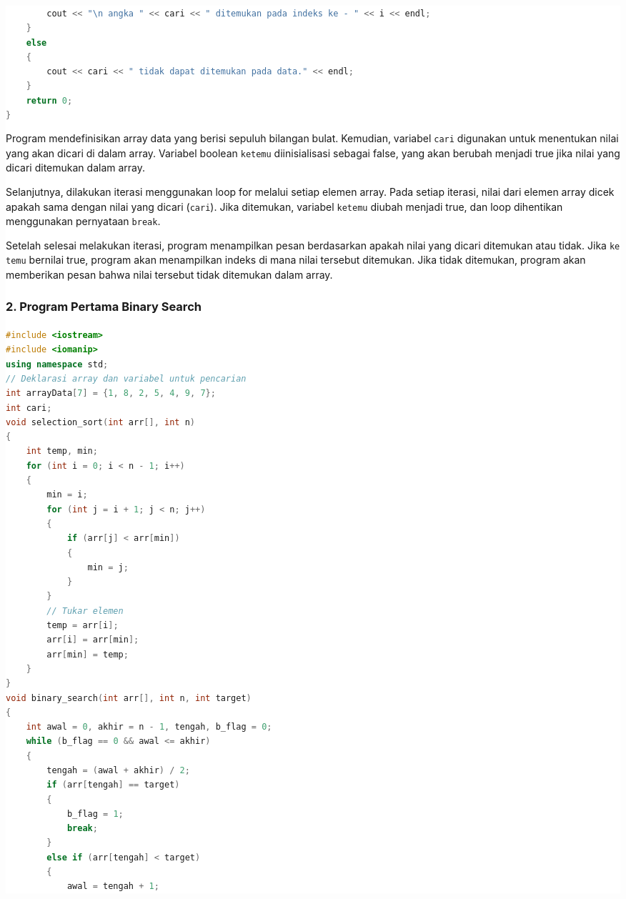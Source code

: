 ```C++
        cout << "\n angka " << cari << " ditemukan pada indeks ke - " << i << endl;
    }
    else
    {
        cout << cari << " tidak dapat ditemukan pada data." << endl;
    }
    return 0;
}
``` 

Program mendefinisikan array data yang berisi sepuluh bilangan bulat. Kemudian, variabel `cari` digunakan untuk menentukan nilai yang akan dicari di dalam array. Variabel boolean `ketemu` diinisialisasi sebagai false, yang akan berubah menjadi true jika nilai yang dicari ditemukan dalam array. 

Selanjutnya, dilakukan iterasi menggunakan loop for melalui setiap elemen array. Pada setiap iterasi, nilai dari elemen array dicek apakah sama dengan nilai yang dicari (`cari`). Jika ditemukan, variabel `ketemu` diubah menjadi true, dan loop dihentikan menggunakan pernyataan `break`.

Setelah selesai melakukan iterasi, program menampilkan pesan berdasarkan apakah nilai yang dicari ditemukan atau tidak. Jika `ketemu` bernilai true, program akan menampilkan indeks di mana nilai tersebut ditemukan. Jika tidak ditemukan, program akan memberikan pesan bahwa nilai tersebut tidak ditemukan dalam array.

### 2. Program Pertama Binary Search

```C++
#include <iostream>
#include <iomanip>
using namespace std;
// Deklarasi array dan variabel untuk pencarian
int arrayData[7] = {1, 8, 2, 5, 4, 9, 7};
int cari;
void selection_sort(int arr[], int n)
{
    int temp, min;
    for (int i = 0; i < n - 1; i++)
    {
        min = i;
        for (int j = i + 1; j < n; j++)
        {
            if (arr[j] < arr[min])
            {
                min = j;
            }
        }
        // Tukar elemen
        temp = arr[i];
        arr[i] = arr[min];
        arr[min] = temp;
    }
}
void binary_search(int arr[], int n, int target)
{
    int awal = 0, akhir = n - 1, tengah, b_flag = 0;
    while (b_flag == 0 && awal <= akhir)
    {
        tengah = (awal + akhir) / 2;
        if (arr[tengah] == target)
        {
            b_flag = 1;
            break;
        }
        else if (arr[tengah] < target)
        {
            awal = tengah + 1;
```